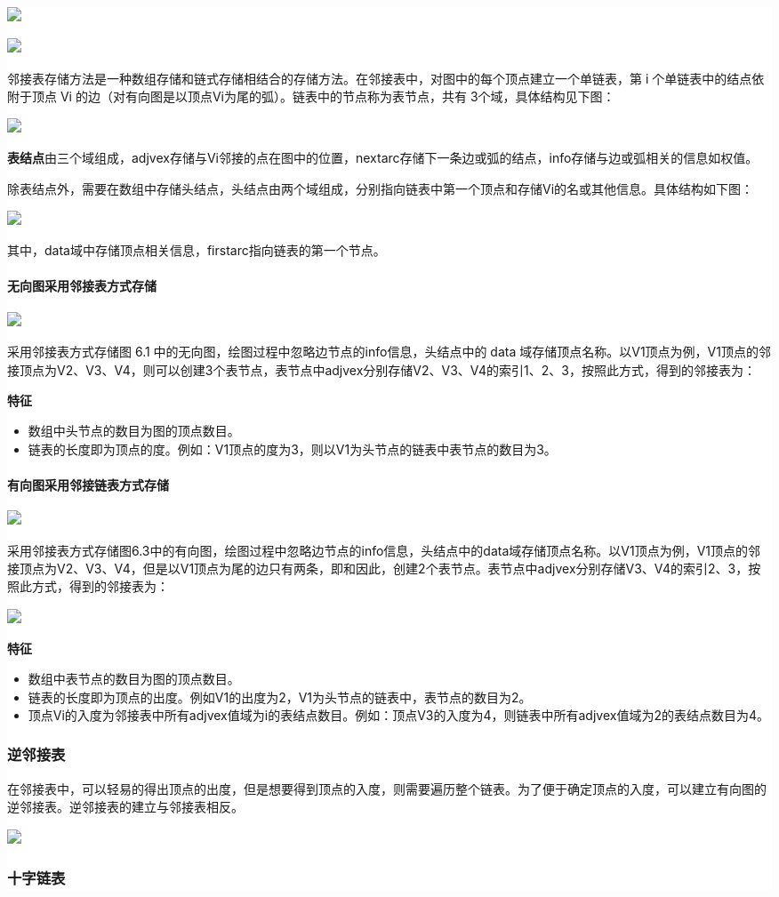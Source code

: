 
![](./graph_11.png)

![](./graph_12.png)

邻接表存储方法是一种数组存储和链式存储相结合的存储方法。在邻接表中，对图中的每个顶点建立一个单链表，第 i 个单链表中的结点依附于顶点 Vi 的边（对有向图是以顶点Vi为尾的弧）。链表中的节点称为表节点，共有 3个域，具体结构见下图：

![](./graph_14.png)

**表结点**由三个域组成，adjvex存储与Vi邻接的点在图中的位置，nextarc存储下一条边或弧的结点，info存储与边或弧相关的信息如权值。

除表结点外，需要在数组中存储头结点，头结点由两个域组成，分别指向链表中第一个顶点和存储Vi的名或其他信息。具体结构如下图：

![](./graph_15.png)

其中，data域中存储顶点相关信息，firstarc指向链表的第一个节点。


#### 无向图采用邻接表方式存储


![](./graph_16.png)


采用邻接表方式存储图 6.1 中的无向图，绘图过程中忽略边节点的info信息，头结点中的 data 域存储顶点名称。以V1顶点为例，V1顶点的邻接顶点为V2、V3、V4，则可以创建3个表节点，表节点中adjvex分别存储V2、V3、V4的索引1、2、3，按照此方式，得到的邻接表为：

**特征**

- 数组中头节点的数目为图的顶点数目。
- 链表的长度即为顶点的度。例如：V1顶点的度为3，则以V1为头节点的链表中表节点的数目为3。

#### 有向图采用邻接链表方式存储

![](./graph_18.png)


采用邻接表方式存储图6.3中的有向图，绘图过程中忽略边节点的info信息，头结点中的data域存储顶点名称。以V1顶点为例，V1顶点的邻接顶点为V2、V3、V4，但是以V1顶点为尾的边只有两条，即和因此，创建2个表节点。表节点中adjvex分别存储V3、V4的索引2、3，按照此方式，得到的邻接表为：

![](./graph_19.png)

**特征**

- 数组中表节点的数目为图的顶点数目。
- 链表的长度即为顶点的出度。例如V1的出度为2，V1为头节点的链表中，表节点的数目为2。
- 顶点Vi的入度为邻接表中所有adjvex值域为i的表结点数目。例如：顶点V3的入度为4，则链表中所有adjvex值域为2的表结点数目为4。


### 逆邻接表

在邻接表中，可以轻易的得出顶点的出度，但是想要得到顶点的入度，则需要遍历整个链表。为了便于确定顶点的入度，可以建立有向图的逆邻接表。逆邻接表的建立与邻接表相反。

![](./graph_20.png)

### 十字链表

